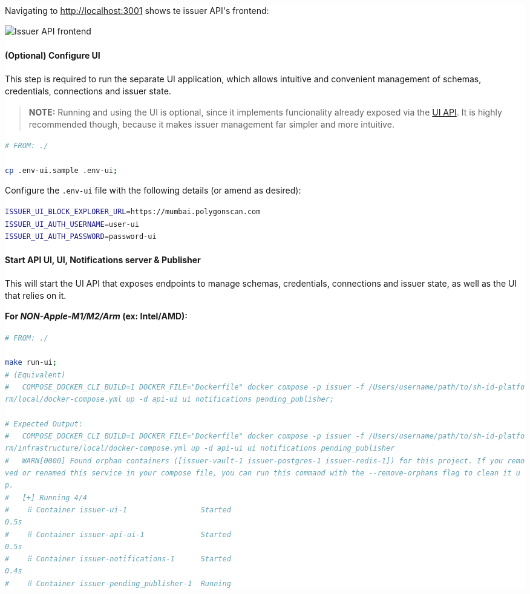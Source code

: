 Navigating to <http://localhost:3001> shows te issuer API's frontend:

![Issuer API frontend](docs/assets/img/3001.png)

#### (Optional) Configure UI

This step is required to run the separate UI application, which allows intuitive and convenient management of schemas, credentials, connections and issuer state.

> **NOTE:** Running and using the UI is optional, since it implements funcionality already exposed via the [UI API](#using-the-ui-api). It is highly recommended though, because it makes issuer management far simpler and more intuitive.

```bash
# FROM: ./

cp .env-ui.sample .env-ui;
```

Configure the `.env-ui` file with the following details (or amend as desired):

```bash
ISSUER_UI_BLOCK_EXPLORER_URL=https://mumbai.polygonscan.com
ISSUER_UI_AUTH_USERNAME=user-ui
ISSUER_UI_AUTH_PASSWORD=password-ui
```

#### Start API UI, UI, Notifications server & Publisher

This will start the UI API that exposes endpoints to manage schemas, credentials, connections and issuer state, as well as the UI that relies on it.

**For _NON-Apple-M1/M2/Arm_ (ex: Intel/AMD):**

```bash
# FROM: ./

make run-ui;
# (Equivalent)
#   COMPOSE_DOCKER_CLI_BUILD=1 DOCKER_FILE="Dockerfile" docker compose -p issuer -f /Users/username/path/to/sh-id-platform/local/docker-compose.yml up -d api-ui ui notifications pending_publisher;

# Expected Output:
#   COMPOSE_DOCKER_CLI_BUILD=1 DOCKER_FILE="Dockerfile" docker compose -p issuer -f /Users/username/path/to/sh-id-platform/infrastructure/local/docker-compose.yml up -d api-ui ui notifications pending_publisher
#   WARN[0000] Found orphan containers ([issuer-vault-1 issuer-postgres-1 issuer-redis-1]) for this project. If you removed or renamed this service in your compose file, you can run this command with the --remove-orphans flag to clean it up. 
#   [+] Running 4/4
#    ⠿ Container issuer-ui-1                 Started                                                                                                           0.5s
#    ⠿ Container issuer-api-ui-1             Started                                                                                                           0.5s
#    ⠿ Container issuer-notifications-1      Started                                                                                                           0.4s
#    ⠿ Container issuer-pending_publisher-1  Running  
```
